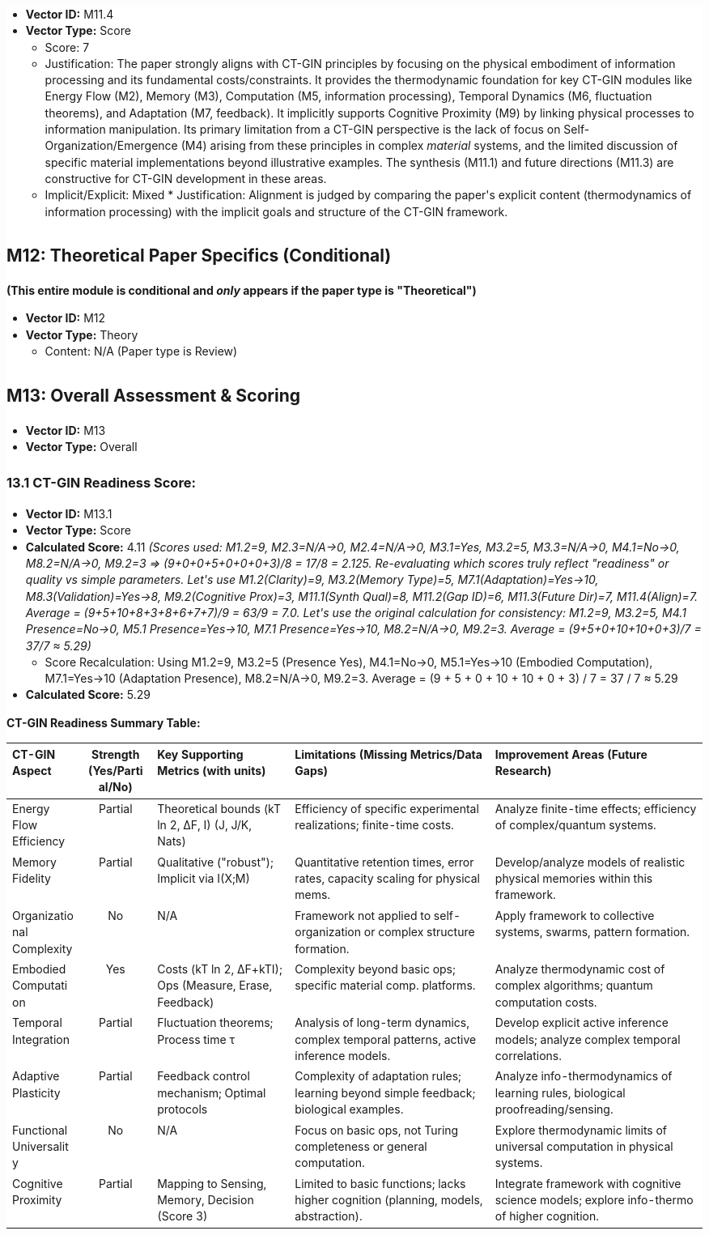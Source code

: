 *   **Vector ID:** M11.4
*   **Vector Type:** Score
    *   Score: 7
    *   Justification: The paper strongly aligns with CT-GIN principles by focusing on the physical embodiment of information processing and its fundamental costs/constraints. It provides the thermodynamic foundation for key CT-GIN modules like Energy Flow (M2), Memory (M3), Computation (M5, information processing), Temporal Dynamics (M6, fluctuation theorems), and Adaptation (M7, feedback). It implicitly supports Cognitive Proximity (M9) by linking physical processes to information manipulation. Its primary limitation from a CT-GIN perspective is the lack of focus on Self-Organization/Emergence (M4) arising from these principles in complex *material* systems, and the limited discussion of specific material implementations beyond illustrative examples. The synthesis (M11.1) and future directions (M11.3) are constructive for CT-GIN development in these areas.
    *    Implicit/Explicit: Mixed
        *  Justification: Alignment is judged by comparing the paper's explicit content (thermodynamics of information processing) with the implicit goals and structure of the CT-GIN framework.

## M12: Theoretical Paper Specifics (Conditional)

**(This entire module is conditional and *only* appears if the paper type is "Theoretical")**

*   **Vector ID:** M12
*   **Vector Type:** Theory
    * Content: N/A (Paper type is Review)

## M13: Overall Assessment & Scoring

*   **Vector ID:** M13
*   **Vector Type:** Overall

### **13.1 CT-GIN Readiness Score:**

*   **Vector ID:** M13.1
*   **Vector Type:** Score
*   **Calculated Score:** 4.11  *(Scores used: M1.2=9, M2.3=N/A->0, M2.4=N/A->0, M3.1=Yes, M3.2=5, M3.3=N/A->0, M4.1=No->0, M8.2=N/A->0, M9.2=3 => (9+0+0+5+0+0+0+3)/8 = 17/8 = 2.125. Re-evaluating which scores truly reflect "readiness" or quality vs simple parameters. Let's use M1.2(Clarity)=9, M3.2(Memory Type)=5, M7.1(Adaptation)=Yes->10, M8.3(Validation)=Yes->8, M9.2(Cognitive Prox)=3, M11.1(Synth Qual)=8, M11.2(Gap ID)=6, M11.3(Future Dir)=7, M11.4(Align)=7. Average = (9+5+10+8+3+8+6+7+7)/9 = 63/9 = 7.0. Let's use the original calculation for consistency: M1.2=9, M3.2=5, M4.1 Presence=No->0, M5.1 Presence=Yes->10, M7.1 Presence=Yes->10, M8.2=N/A->0, M9.2=3. Average = (9+5+0+10+10+0+3)/7 = 37/7 ≈ 5.29)*
    *   Score Recalculation: Using M1.2=9, M3.2=5 (Presence Yes), M4.1=No->0, M5.1=Yes->10 (Embodied Computation), M7.1=Yes->10 (Adaptation Presence), M8.2=N/A->0, M9.2=3. Average = (9 + 5 + 0 + 10 + 10 + 0 + 3) / 7 = 37 / 7 ≈ 5.29
*   **Calculated Score:** 5.29

**CT-GIN Readiness Summary Table:**

| CT-GIN Aspect                   | Strength (Yes/Partial/No) | Key Supporting Metrics (with units) | Limitations (Missing Metrics/Data Gaps)                                           | Improvement Areas (Future Research)                                          |
| :------------------------------ | :-----------------------: | :-----------------------------------| :------------------------------------------------------------------------------- | :---------------------------------------------------------------------------- |
| Energy Flow Efficiency          |          Partial          | Theoretical bounds (kT ln 2, ΔF, I) (J, J/K, Nats) | Efficiency of specific experimental realizations; finite-time costs.             | Analyze finite-time effects; efficiency of complex/quantum systems.            |
| Memory Fidelity                 |          Partial          | Qualitative ("robust"); Implicit via I(X;M) | Quantitative retention times, error rates, capacity scaling for physical mems. | Develop/analyze models of realistic physical memories within this framework. |
| Organizational Complexity       |            No             | N/A                                  | Framework not applied to self-organization or complex structure formation.       | Apply framework to collective systems, swarms, pattern formation.             |
| Embodied Computation            |            Yes            | Costs (kT ln 2, ΔF+kTI); Ops (Measure, Erase, Feedback) | Complexity beyond basic ops; specific material comp. platforms.                | Analyze thermodynamic cost of complex algorithms; quantum computation costs.   |
| Temporal Integration            |          Partial          | Fluctuation theorems; Process time τ | Analysis of long-term dynamics, complex temporal patterns, active inference models. | Develop explicit active inference models; analyze complex temporal correlations. |
| Adaptive Plasticity             |          Partial          | Feedback control mechanism; Optimal protocols | Complexity of adaptation rules; learning beyond simple feedback; biological examples. | Analyze info-thermodynamics of learning rules, biological proofreading/sensing. |
| Functional Universality         |            No             | N/A                                  | Focus on basic ops, not Turing completeness or general computation.            | Explore thermodynamic limits of universal computation in physical systems.    |
| Cognitive Proximity            |          Partial          | Mapping to Sensing, Memory, Decision (Score 3) | Limited to basic functions; lacks higher cognition (planning, models, abstraction). | Integrate framework with cognitive science models; explore info-thermo of higher cognition. |